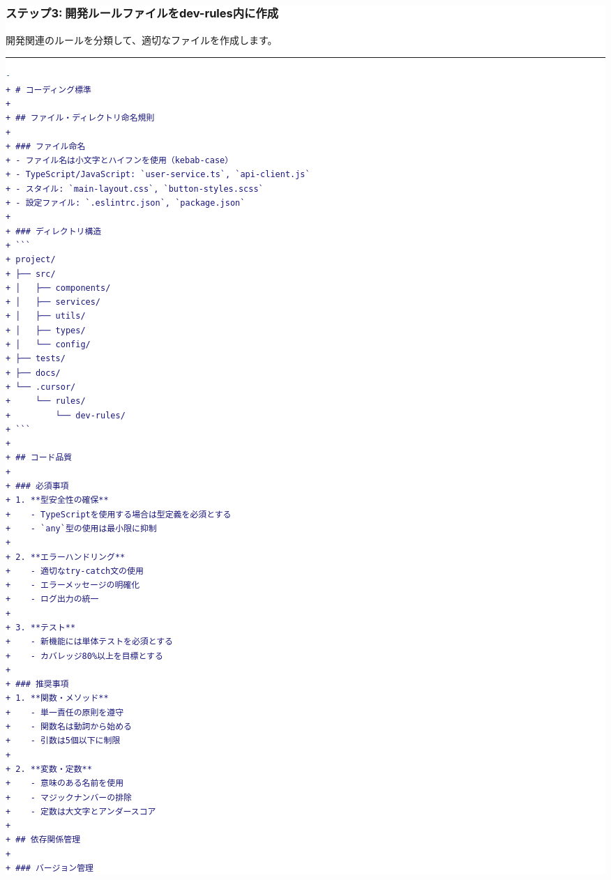 
### ステップ3: 開発ルールファイルをdev-rules内に作成

開発関連のルールを分類して、適切なファイルを作成します。

---

```diff
- 
+ # コーディング標準
+ 
+ ## ファイル・ディレクトリ命名規則
+ 
+ ### ファイル命名
+ - ファイル名は小文字とハイフンを使用（kebab-case）
+ - TypeScript/JavaScript: `user-service.ts`, `api-client.js`
+ - スタイル: `main-layout.css`, `button-styles.scss`
+ - 設定ファイル: `.eslintrc.json`, `package.json`
+ 
+ ### ディレクトリ構造
+ ```
+ project/
+ ├── src/
+ │   ├── components/
+ │   ├── services/
+ │   ├── utils/
+ │   ├── types/
+ │   └── config/
+ ├── tests/
+ ├── docs/
+ └── .cursor/
+     └── rules/
+         └── dev-rules/
+ ```
+ 
+ ## コード品質
+ 
+ ### 必須事項
+ 1. **型安全性の確保**
+    - TypeScriptを使用する場合は型定義を必須とする
+    - `any`型の使用は最小限に抑制
+ 
+ 2. **エラーハンドリング**
+    - 適切なtry-catch文の使用
+    - エラーメッセージの明確化
+    - ログ出力の統一
+ 
+ 3. **テスト**
+    - 新機能には単体テストを必須とする
+    - カバレッジ80%以上を目標とする
+ 
+ ### 推奨事項
+ 1. **関数・メソッド**
+    - 単一責任の原則を遵守
+    - 関数名は動詞から始める
+    - 引数は5個以下に制限
+ 
+ 2. **変数・定数**
+    - 意味のある名前を使用
+    - マジックナンバーの排除
+    - 定数は大文字とアンダースコア
+ 
+ ## 依存関係管理
+ 
+ ### バージョン管理
```